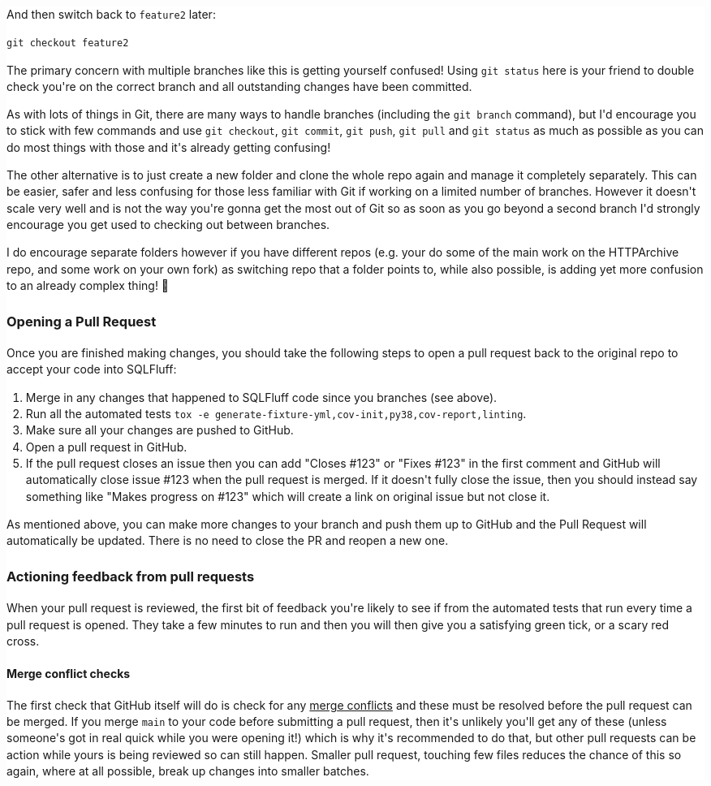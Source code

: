 And then switch back to `feature2` later:

```
git checkout feature2
```

The primary concern with multiple branches like this is getting yourself confused! Using `git status` here is your friend to double check you're on the correct branch and all outstanding changes have been committed.

As with lots of things in Git, there are many ways to handle branches (including the `git branch` command), but I'd encourage you to stick with few commands and use `git checkout`, `git commit`, `git push`, `git pull` and `git status` as much as possible as you can do most things with those and it's already getting confusing!

The other alternative is to just create a new folder and clone the whole repo again and manage it completely separately. This can be easier, safer and less confusing for those less familiar with Git if working on a limited number of branches. However it doesn't scale very well and is not the way you're gonna get the most out of Git so as soon as you go beyond a second branch I'd strongly encourage you get used to checking out between branches.

I do encourage separate folders however if you have different repos (e.g. your do some of the main work on the HTTPArchive repo, and some work on your own fork) as switching repo that a folder points to, while also possible, is adding yet more confusion to an already complex thing! 🙂

### Opening a Pull Request

Once you are finished making changes, you should take the following steps to open a pull request back to the original repo to accept your code into SQLFluff:

1. Merge in any changes that happened to SQLFluff code since you branches (see above).
2. Run all the automated tests `tox -e generate-fixture-yml,cov-init,py38,cov-report,linting`.
3. Make sure all your changes are pushed to GitHub.
4. Open a pull request in GitHub.
5. If the pull request closes an issue then you can add "Closes #123" or "Fixes #123" in the first comment and GitHub will automatically close issue #123 when the pull request is merged. If it doesn't fully close the issue, then you should instead say something like "Makes progress on #123" which will create a link on original issue but not close it.

As mentioned above, you can make more changes to your branch and push them up to GitHub and the Pull Request will automatically be updated. There is no need to close the PR and reopen a new one.

### Actioning feedback from pull requests

When your pull request is reviewed, the first bit of feedback you're likely to see if from the automated tests that run every time a pull request is opened. They take a few minutes to run and then you will then give you a satisfying green tick, or a scary red cross.

#### Merge conflict checks

The first check that GitHub itself will do is check for any [merge conflicts](#git-merge-conflicts) and these must be resolved before the pull request can be merged. If you merge `main` to your code before submitting a pull request, then it's unlikely you'll get any of these (unless someone's got in real quick while you were opening it!) which is why it's recommended to do that, but other pull requests can be action while yours is being reviewed so can still happen. Smaller pull request, touching few files reduces the chance of this so again, where at all possible, break up changes into smaller batches.

